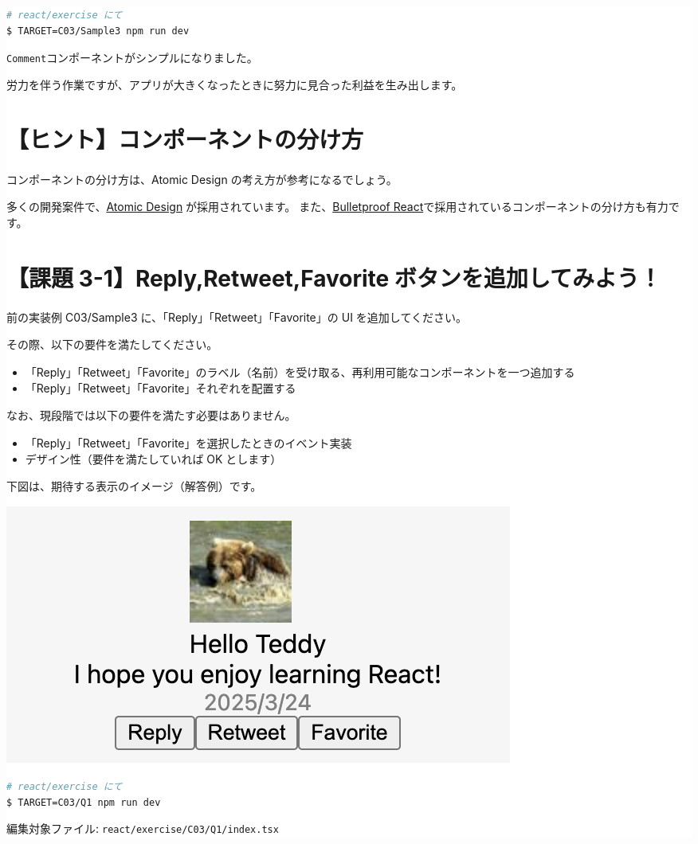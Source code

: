 ```tsx
```

```bash
# react/exercise にて
$ TARGET=C03/Sample3 npm run dev
```

`Comment`コンポーネントがシンプルになりました。

労力を伴う作業ですが、アプリが大きくなったときに努力に見合った利益を生み出します。

# 【ヒント】コンポーネントの分け方

コンポーネントの分け方は、Atomic Design の考え方が参考になるでしょう。

多くの開発案件で、[Atomic Design](https://bradfrost.com/blog/post/atomic-web-design/) が採用されています。
また、[Bulletproof React](https://github.com/alan2207/bulletproof-react)で採用されているコンポーネントの分け方も有力です。

# 【課題 3-1】Reply,Retweet,Favorite ボタンを追加してみよう！

前の実装例 C03/Sample3 に、「Reply」「Retweet」「Favorite」の UI を追加してください。

その際、以下の要件を満たしてください。

- 「Reply」「Retweet」「Favorite」のラベル（名前）を受け取る、再利用可能なコンポーネントを一つ追加する
- 「Reply」「Retweet」「Favorite」それぞれを配置する

なお、現段階では以下の要件を満たす必要はありません。

- 「Reply」「Retweet」「Favorite」を選択したときのイベント実装
- デザイン性（要件を満たしていれば OK とします）

下図は、期待する表示のイメージ（解答例）です。

![実装イメージ](./03_lesson3-1.png)

```bash
# react/exercise にて
$ TARGET=C03/Q1 npm run dev
```

編集対象ファイル: `react/exercise/C03/Q1/index.tsx`
